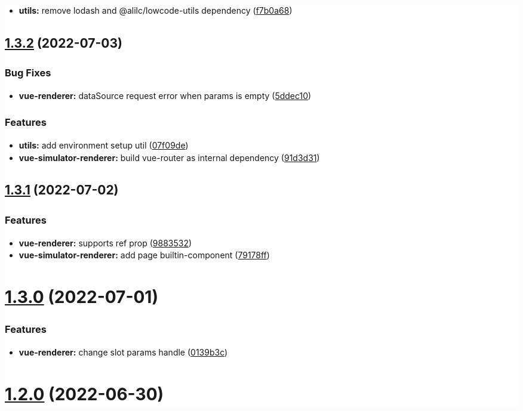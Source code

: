 * **utils:** remove lodash and @alilc/lowcode-utils dependency ([f7b0a68](https://github.com/KNXCloud/lowcode-engine-vue/commit/f7b0a684a7543c6cf5b0f4cf68b9bbb80ea6c4d7))





## [1.3.2](https://github.com/KNXCloud/lowcode-engine-vue/compare/v1.3.1...v1.3.2) (2022-07-03)


### Bug Fixes

* **vue-renderer:** dataSource request error when params is empty ([5ddec10](https://github.com/KNXCloud/lowcode-engine-vue/commit/5ddec107086a3fe53e5e45da144b18c3df83ca68))


### Features

* **utils:** add environment setup util ([07f09de](https://github.com/KNXCloud/lowcode-engine-vue/commit/07f09def639273c3f33b896f06ab31bdbb162792))
* **vue-simulator-renderer:** build vue-router as internal dependency ([91d3d31](https://github.com/KNXCloud/lowcode-engine-vue/commit/91d3d31b302f37cb9cebc12d4b0e61c54d26436c))





## [1.3.1](https://github.com/KNXCloud/lowcode-engine-vue/compare/v1.3.0...v1.3.1) (2022-07-02)


### Features

* **vue-renderer:** supports ref prop ([9883532](https://github.com/KNXCloud/lowcode-engine-vue/commit/9883532b717c53a7025dc3cf8f6282de96f7ebf5))
* **vue-simulator-renderer:** add page builtin-component ([79178ff](https://github.com/KNXCloud/lowcode-engine-vue/commit/79178ffb83b02f23ce1505577fe683aab73a2de3))





# [1.3.0](https://github.com/KNXCloud/lowcode-engine-vue/compare/v1.2.0...v1.3.0) (2022-07-01)


### Features

* **vue-renderer:** change slot params handle ([0139b3c](https://github.com/KNXCloud/lowcode-engine-vue/commit/0139b3cb62e08a4fc2c29734485b65bef92710c7))





# [1.2.0](https://github.com/KNXCloud/lowcode-engine-vue/compare/v1.1.5...v1.2.0) (2022-06-30)
